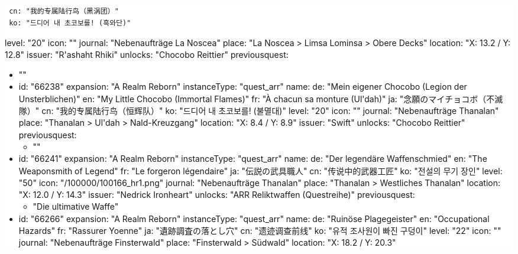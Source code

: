      cn: "我的专属陆行鸟（黑涡团）"
     ko: "드디어 내 초코보를! (흑와단)"
   level: "20"
   icon: ""
   journal: "Nebenaufträge La Noscea"
   place: "La Noscea > Limsa Lominsa > Obere Decks"
   location: "X: 13.2 / Y: 12.8"
   issuer: "R'ashaht Rhiki"
   unlocks: "Chocobo Reittier"
   previousquest:
   - ""
 - id: "66238"
   expansion: "A Realm Reborn"
   instanceType: "quest_arr"
   name:
     de: "Mein eigener Chocobo (Legion der Unsterblichen)"
     en: "My Little Chocobo (Immortal Flames)"
     fr: "À chacun sa monture (Ul'dah)"
     ja: "念願のマイチョコボ（不滅隊）"
     cn: "我的专属陆行鸟（恒辉队）"
     ko: "드디어 내 초코보를! (불멸대)"
   level: "20"
   icon: ""
   journal: "Nebenaufträge Thanalan"
   place: "Thanalan > Ul'dah > Nald-Kreuzgang"
   location: "X: 8.4 / Y: 8.9"
   issuer: "Swift"
   unlocks: "Chocobo Reittier"
   previousquest:
   - ""
 - id: "66241"
   expansion: "A Realm Reborn"
   instanceType: "quest_arr"
   name:
     de: "Der legendäre Waffenschmied"
     en: "The Weaponsmith of Legend"
     fr: "Le forgeron légendaire"
     ja: "伝説の武具職人"
     cn: "传说中的武器工匠"
     ko: "전설의 무기 장인"
   level: "50"
   icon: "/100000/100166_hr1.png"
   journal: "Nebenaufträge Thanalan"
   place: "Thanalan > Westliches Thanalan"
   location: "X: 12.0 / Y: 14.3"
   issuer: "Nedrick Ironheart"
   unlocks: "ARR Reliktwaffen (Questreihe)"
   previousquest:
   - "Die ultimative Waffe"
 - id: "66266"
   expansion: "A Realm Reborn"
   instanceType: "quest_arr"
   name:
     de: "Ruinöse Plagegeister"
     en: "Occupational Hazards"
     fr: "Rassurer Yoenne"
     ja: "遺跡調査の落とし穴"
     cn: "遗迹调查前线"
     ko: "유적 조사원이 빠진 구덩이"
   level: "22"
   icon: ""
   journal: "Nebenaufträge Finsterwald"
   place: "Finsterwald > Südwald"
   location: "X: 18.2 / Y: 20.3"